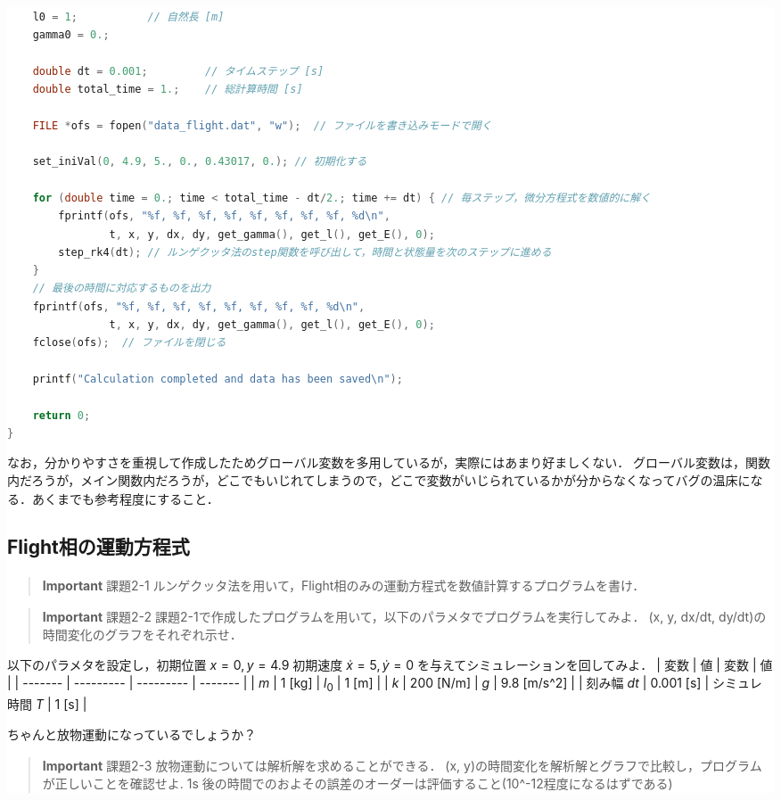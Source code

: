 ```c
    l0 = 1;           // 自然長 [m]  
    gamma0 = 0.;
    
    double dt = 0.001;         // タイムステップ [s]
    double total_time = 1.;    // 総計算時間 [s]

    FILE *ofs = fopen("data_flight.dat", "w");  // ファイルを書き込みモードで開く

    set_iniVal(0, 4.9, 5., 0., 0.43017, 0.); // 初期化する

    for (double time = 0.; time < total_time - dt/2.; time += dt) { // 毎ステップ，微分方程式を数値的に解く
        fprintf(ofs, "%f, %f, %f, %f, %f, %f, %f, %f, %d\n", 
                t, x, y, dx, dy, get_gamma(), get_l(), get_E(), 0);
        step_rk4(dt); // ルンゲクッタ法のstep関数を呼び出して，時間と状態量を次のステップに進める
    }
    // 最後の時間に対応するものを出力
    fprintf(ofs, "%f, %f, %f, %f, %f, %f, %f, %f, %d\n", 
                t, x, y, dx, dy, get_gamma(), get_l(), get_E(), 0);
    fclose(ofs);  // ファイルを閉じる

    printf("Calculation completed and data has been saved\n");

    return 0;
}
```
なお，分かりやすさを重視して作成したためグローバル変数を多用しているが，実際にはあまり好ましくない．
グローバル変数は，関数内だろうが，メイン関数内だろうが，どこでもいじれてしまうので，どこで変数がいじられているかが分からなくなってバグの温床になる．あくまでも参考程度にすること．

## Flight相の運動方程式
>**Important**
>課題2-1 ルンゲクッタ法を用いて，Flight相のみの運動方程式を数値計算するプログラムを書け．

>**Important**
>課題2-2 課題2-1で作成したプログラムを用いて，以下のパラメタでプログラムを実行してみよ．
>(x, y, dx/dt, dy/dt)の時間変化のグラフをそれぞれ示せ．

以下のパラメタを設定し，初期位置 $x = 0, y=4.9$ 初期速度 $\dot x = 5, \dot y = 0$ を与えてシミュレーションを回してみよ．
| 変数 | 値   |   変数 | 値 |
| ------- | --------- | --------- | ------- |
| $m$   | 1 [kg]     |     $l_0$ |  1 [m]   |
| $k$   | 200 [N/m]    |     $g$ |  9.8 [m/s^2]   |
| 刻み幅 $dt$   | 0.001 [s]     |     シミュレ時間 $T$ | 1 [s]   |

ちゃんと放物運動になっているでしょうか？

>**Important**
>課題2-3 放物運動については解析解を求めることができる．
>(x, y)の時間変化を解析解とグラフで比較し，プログラムが正しいことを確認せよ.
>1s 後の時間でのおよその誤差のオーダーは評価すること(10^-12程度になるはずである)
